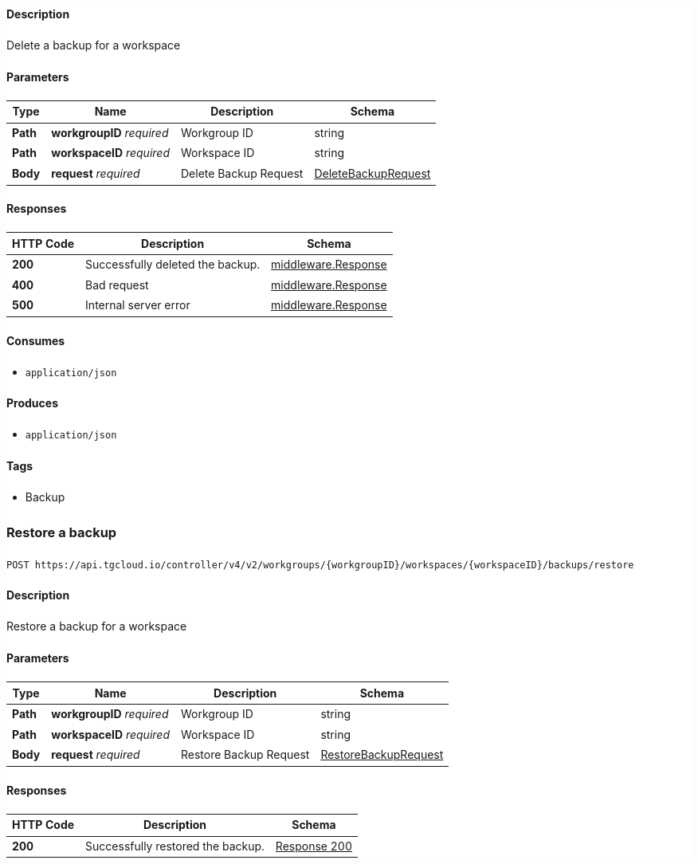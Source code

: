 #### [](https://docs.tigergraph.com/savanna/main/rest-api/endpoints#_description_20)Description
Delete a backup for a workspace
#### [](https://docs.tigergraph.com/savanna/main/rest-api/endpoints#_parameters_19)Parameters
Type | Name | Description | Schema  
---|---|---|---  
**Path** |  **workgroupID** _required_ |  Workgroup ID |  string  
**Path** |  **workspaceID** _required_ |  Workspace ID |  string  
**Body** |  **request** _required_ |  Delete Backup Request |  [DeleteBackupRequest](https://docs.tigergraph.com/savanna/main/rest-api/definitions#_deletebackuprequest)  
#### [](https://docs.tigergraph.com/savanna/main/rest-api/endpoints#_responses_20)Responses
HTTP Code | Description | Schema  
---|---|---  
**200** |  Successfully deleted the backup. |  [middleware.Response](https://docs.tigergraph.com/savanna/main/rest-api/definitions#_middleware_response)  
**400** |  Bad request |  [middleware.Response](https://docs.tigergraph.com/savanna/main/rest-api/definitions#_middleware_response)  
**500** |  Internal server error |  [middleware.Response](https://docs.tigergraph.com/savanna/main/rest-api/definitions#_middleware_response)  
#### [](https://docs.tigergraph.com/savanna/main/rest-api/endpoints#_consumes_20)Consumes
  * `application/json`


#### [](https://docs.tigergraph.com/savanna/main/rest-api/endpoints#_produces_20)Produces
  * `application/json`


#### [](https://docs.tigergraph.com/savanna/main/rest-api/endpoints#_tags_20)Tags
  * Backup


### [](https://docs.tigergraph.com/savanna/main/rest-api/endpoints#_https_api_tgcloud_io_controller_v4_v2_workgroups_workgroupid_workspaces_workspaceid_backups_restore_post)Restore a backup
```
POST https://api.tgcloud.io/controller/v4/v2/workgroups/{workgroupID}/workspaces/{workspaceID}/backups/restore
```

#### [](https://docs.tigergraph.com/savanna/main/rest-api/endpoints#_description_21)Description
Restore a backup for a workspace
#### [](https://docs.tigergraph.com/savanna/main/rest-api/endpoints#_parameters_20)Parameters
Type | Name | Description | Schema  
---|---|---|---  
**Path** |  **workgroupID** _required_ |  Workgroup ID |  string  
**Path** |  **workspaceID** _required_ |  Workspace ID |  string  
**Body** |  **request** _required_ |  Restore Backup Request |  [RestoreBackupRequest](https://docs.tigergraph.com/savanna/main/rest-api/definitions#_restorebackuprequest)  
#### [](https://docs.tigergraph.com/savanna/main/rest-api/endpoints#_responses_21)Responses
HTTP Code | Description | Schema  
---|---|---  
**200** |  Successfully restored the backup. |  [Response 200](https://docs.tigergraph.com/savanna/main/rest-api/endpoints#_https_api_tgcloud_io_controller_v4_v2_workgroups_workgroupid_workspaces_workspaceid_backups_restore_post_response_200)  